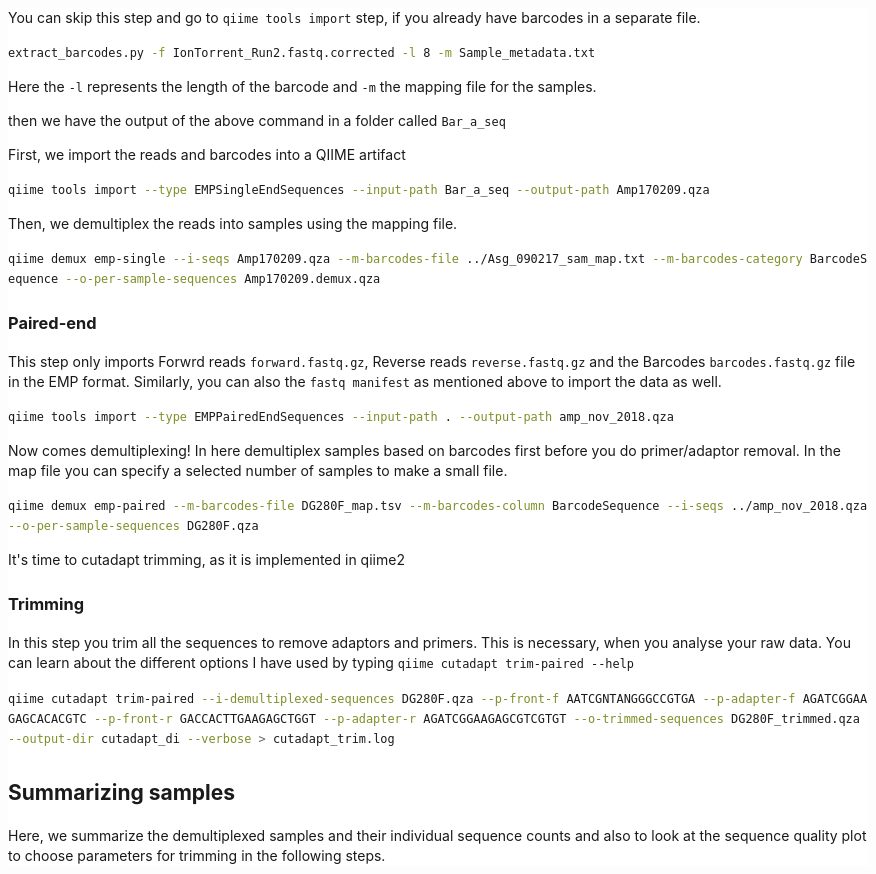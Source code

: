 You can skip this step and go to `qiime tools import` step, if you already have barcodes in a separate file.

``` bash
extract_barcodes.py -f IonTorrent_Run2.fastq.corrected -l 8 -m Sample_metadata.txt
```

Here the `-l` represents the length of the barcode and `-m` the mapping file for the samples.

then we have the output of the above command in a folder called `Bar_a_seq`

First, we import the reads and barcodes into a QIIME artifact

``` bash
qiime tools import --type EMPSingleEndSequences --input-path Bar_a_seq --output-path Amp170209.qza
```

Then, we demultiplex the reads into samples using the mapping file.

``` bash
qiime demux emp-single --i-seqs Amp170209.qza --m-barcodes-file ../Asg_090217_sam_map.txt --m-barcodes-category BarcodeSequence --o-per-sample-sequences Amp170209.demux.qza
```

### Paired-end

This step only imports Forwrd reads `forward.fastq.gz`, Reverse reads `reverse.fastq.gz` and the Barcodes `barcodes.fastq.gz` file in the EMP format. Similarly, you can also the `fastq manifest` as mentioned above to import the data as well.

``` bash
qiime tools import --type EMPPairedEndSequences --input-path . --output-path amp_nov_2018.qza
```

Now comes demultiplexing! In here demultiplex samples based on barcodes first before you do primer/adaptor removal. In the map file you can specify a selected number of samples to make a small file.

``` bash
qiime demux emp-paired --m-barcodes-file DG280F_map.tsv --m-barcodes-column BarcodeSequence --i-seqs ../amp_nov_2018.qza --o-per-sample-sequences DG280F.qza
```

It's time to cutadapt trimming, as it is implemented in qiime2

### Trimming

In this step you trim all the sequences to remove adaptors and primers. This is necessary, when you analyse your raw data. You can learn about the different options I have used by typing `qiime cutadapt trim-paired --help`

``` bash
qiime cutadapt trim-paired --i-demultiplexed-sequences DG280F.qza --p-front-f AATCGNTANGGGCCGTGA --p-adapter-f AGATCGGAAGAGCACACGTC --p-front-r GACCACTTGAAGAGCTGGT --p-adapter-r AGATCGGAAGAGCGTCGTGT --o-trimmed-sequences DG280F_trimmed.qza --output-dir cutadapt_di --verbose > cutadapt_trim.log
```

Summarizing samples
-------------------

Here, we summarize the demultiplexed samples and their individual sequence counts and also to look at the sequence quality plot to choose parameters for trimming in the following steps.
